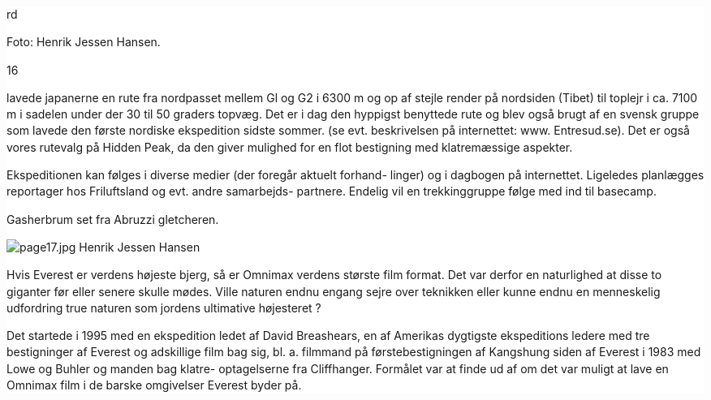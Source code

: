 rd

Foto: Henrik Jessen Hansen.

16

lavede japanerne en rute fra nordpasset
mellem Gl og G2 i 6300 m og op af
stejle render på nordsiden (Tibet) til
toplejr i ca. 7100 m i sadelen under der
30 til 50 graders topvæg. Det er i dag
den hyppigst benyttede rute og blev også
brugt af en svensk gruppe som lavede
den første nordiske ekspedition sidste
sommer. (se evt. beskrivelsen på
internettet: www. Entresud.se). Det er
også vores rutevalg på Hidden Peak, da
den giver mulighed for en flot bestigning
med klatremæssige aspekter.

Ekspeditionen kan følges i diverse
medier (der foregår aktuelt forhand-
linger) og i dagbogen på internettet.
Ligeledes planlægges reportager hos
Friluftsland og evt. andre samarbejds-
partnere. Endelig vil en trekkinggruppe
følge med ind til basecamp.

Gasherbrum set fra Abruzzi gletcheren.




![page17.jpg](/1998/DB-1998-2/page17.jpg)
Henrik Jessen Hansen

Hvis Everest er verdens højeste bjerg, så
er Omnimax verdens største film format.
Det var derfor en naturlighed at disse to
giganter før eller senere skulle mødes.
Ville naturen endnu engang sejre over
teknikken eller kunne endnu en
menneskelig udfordring true naturen som
jordens ultimative højesteret ?

Det startede i 1995 med en ekspedition
ledet af David Breashears, en af
Amerikas dygtigste ekspeditions ledere
med tre bestigninger af Everest og
adskillige film bag sig, bl. a. filmmand
på førstebestigningen af  Kangshung
siden af Everest i 1983 med Lowe og
Buhler og manden bag klatre-
optagelserne fra Cliffhanger. Formålet
var at finde ud af om det var muligt at
lave en Omnimax film i de barske
omgivelser Everest byder på.
